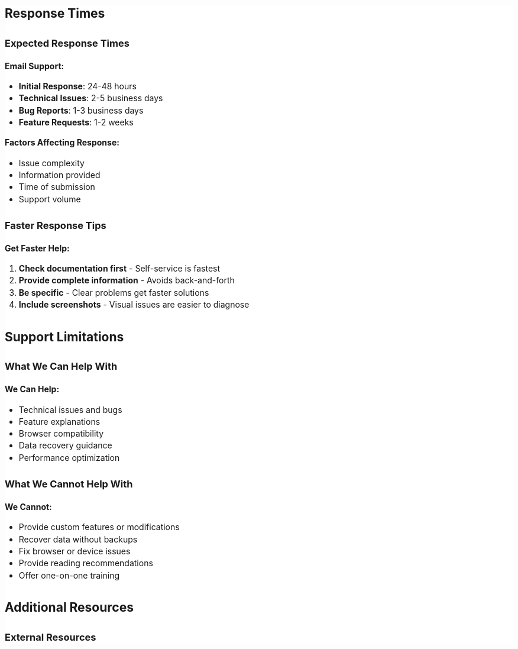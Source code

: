 ## Response Times

### Expected Response Times

**Email Support:**

- **Initial Response**: 24-48 hours
- **Technical Issues**: 2-5 business days
- **Bug Reports**: 1-3 business days
- **Feature Requests**: 1-2 weeks

**Factors Affecting Response:**

- Issue complexity
- Information provided
- Time of submission
- Support volume

### Faster Response Tips

**Get Faster Help:**

1. **Check documentation first** - Self-service is fastest
2. **Provide complete information** - Avoids back-and-forth
3. **Be specific** - Clear problems get faster solutions
4. **Include screenshots** - Visual issues are easier to diagnose

## Support Limitations

### What We Can Help With

**We Can Help:**

- Technical issues and bugs
- Feature explanations
- Browser compatibility
- Data recovery guidance
- Performance optimization

### What We Cannot Help With

**We Cannot:**

- Provide custom features or modifications
- Recover data without backups
- Fix browser or device issues
- Provide reading recommendations
- Offer one-on-one training

## Additional Resources

### External Resources
